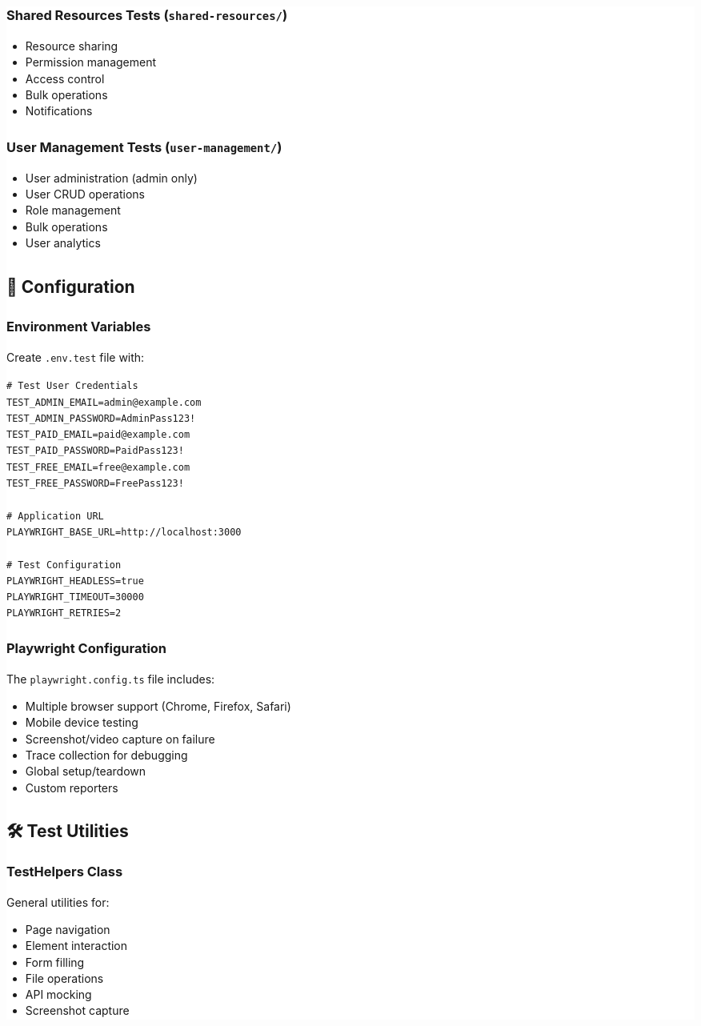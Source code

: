 ### Shared Resources Tests (`shared-resources/`)
- Resource sharing
- Permission management
- Access control
- Bulk operations
- Notifications

### User Management Tests (`user-management/`)
- User administration (admin only)
- User CRUD operations
- Role management
- Bulk operations
- User analytics

## 🔧 Configuration

### Environment Variables

Create `.env.test` file with:

```env
# Test User Credentials
TEST_ADMIN_EMAIL=admin@example.com
TEST_ADMIN_PASSWORD=AdminPass123!
TEST_PAID_EMAIL=paid@example.com
TEST_PAID_PASSWORD=PaidPass123!
TEST_FREE_EMAIL=free@example.com
TEST_FREE_PASSWORD=FreePass123!

# Application URL
PLAYWRIGHT_BASE_URL=http://localhost:3000

# Test Configuration
PLAYWRIGHT_HEADLESS=true
PLAYWRIGHT_TIMEOUT=30000
PLAYWRIGHT_RETRIES=2
```

### Playwright Configuration

The `playwright.config.ts` file includes:
- Multiple browser support (Chrome, Firefox, Safari)
- Mobile device testing
- Screenshot/video capture on failure
- Trace collection for debugging
- Global setup/teardown
- Custom reporters

## 🛠️ Test Utilities

### TestHelpers Class
General utilities for:
- Page navigation
- Element interaction
- Form filling
- File operations
- API mocking
- Screenshot capture
